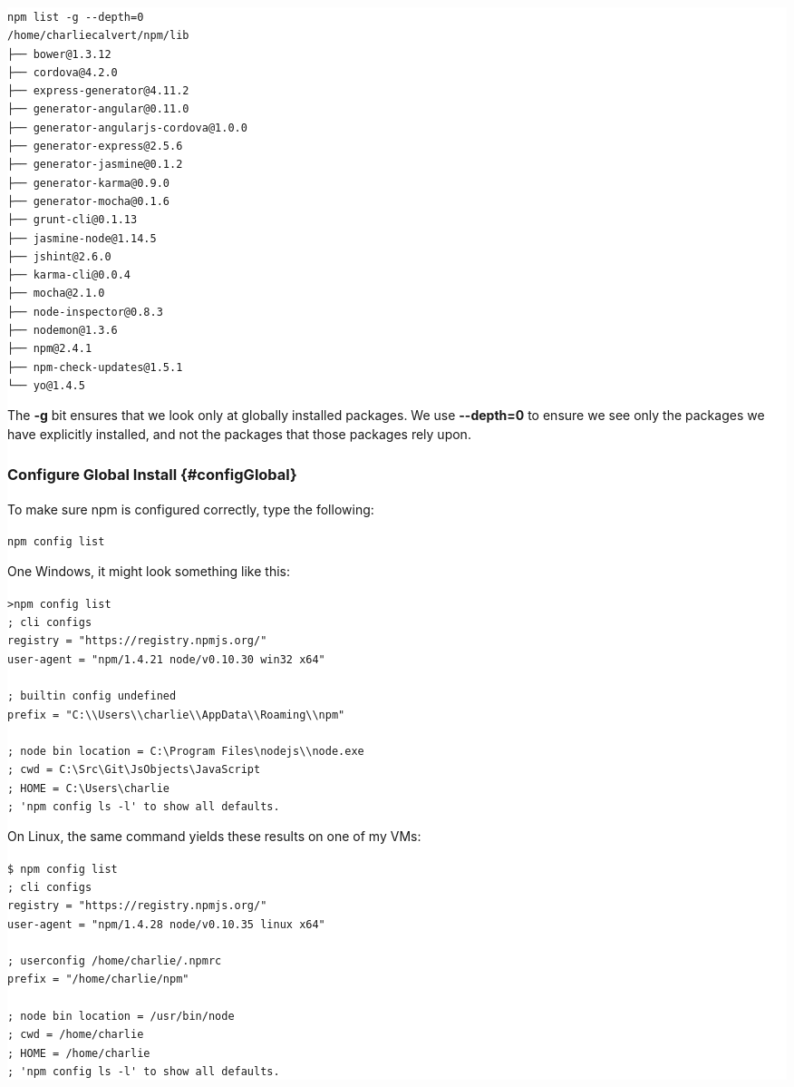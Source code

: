 ```
npm list -g --depth=0
/home/charliecalvert/npm/lib
├── bower@1.3.12
├── cordova@4.2.0
├── express-generator@4.11.2
├── generator-angular@0.11.0
├── generator-angularjs-cordova@1.0.0
├── generator-express@2.5.6
├── generator-jasmine@0.1.2
├── generator-karma@0.9.0
├── generator-mocha@0.1.6
├── grunt-cli@0.1.13
├── jasmine-node@1.14.5
├── jshint@2.6.0
├── karma-cli@0.0.4
├── mocha@2.1.0
├── node-inspector@0.8.3
├── nodemon@1.3.6
├── npm@2.4.1
├── npm-check-updates@1.5.1
└── yo@1.4.5
```

The **-g** bit ensures that we look only at globally installed packages. We use **--depth=0** to ensure we see only the packages we have explicitly installed, and not the packages that those packages rely upon.

### Configure Global Install {#configGlobal}

To make sure npm is configured correctly, type the following:

	npm config list

One Windows, it might look something like this:

```
>npm config list
; cli configs
registry = "https://registry.npmjs.org/"
user-agent = "npm/1.4.21 node/v0.10.30 win32 x64"

; builtin config undefined
prefix = "C:\\Users\\charlie\\AppData\\Roaming\\npm"

; node bin location = C:\Program Files\nodejs\\node.exe
; cwd = C:\Src\Git\JsObjects\JavaScript
; HOME = C:\Users\charlie
; 'npm config ls -l' to show all defaults.
```

On Linux, the same command yields these results on one of my VMs:

```
$ npm config list
; cli configs
registry = "https://registry.npmjs.org/"
user-agent = "npm/1.4.28 node/v0.10.35 linux x64"

; userconfig /home/charlie/.npmrc
prefix = "/home/charlie/npm"

; node bin location = /usr/bin/node
; cwd = /home/charlie
; HOME = /home/charlie
; 'npm config ls -l' to show all defaults.
```
